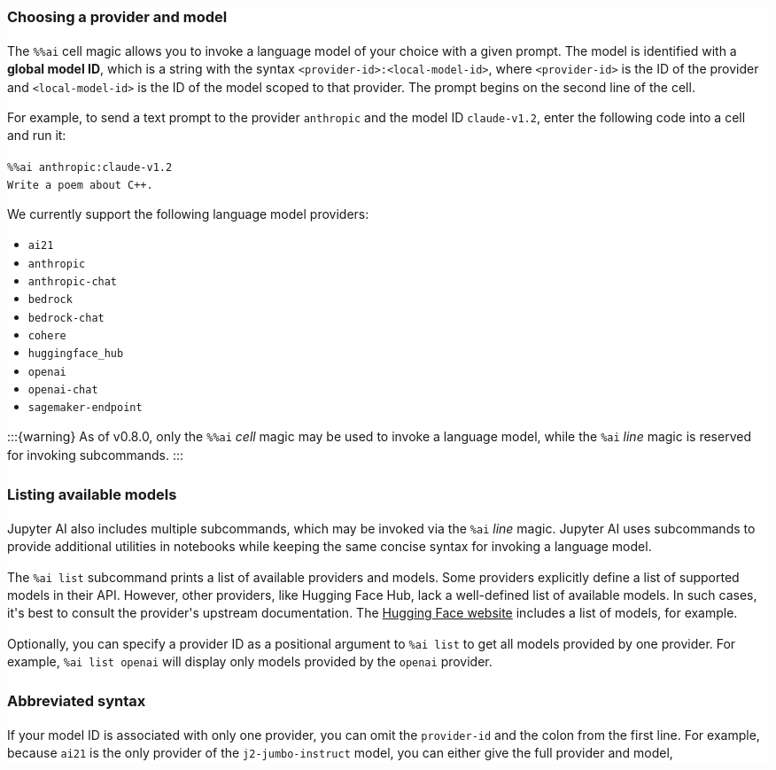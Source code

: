 ### Choosing a provider and model

The `%%ai` cell magic allows you to invoke a language model of your choice with
a given prompt. The model is identified with a **global model ID**, which is a string with the
syntax `<provider-id>:<local-model-id>`, where `<provider-id>` is the ID of the
provider and `<local-model-id>` is the ID of the model scoped to that provider.
The prompt begins on the second line of the cell.

For example, to send a text prompt to the provider `anthropic` and the model ID
`claude-v1.2`, enter the following code into a cell and run it:

```
%%ai anthropic:claude-v1.2
Write a poem about C++.
```

We currently support the following language model providers:

- `ai21`
- `anthropic`
- `anthropic-chat`
- `bedrock`
- `bedrock-chat`
- `cohere`
- `huggingface_hub`
- `openai`
- `openai-chat`
- `sagemaker-endpoint`

:::{warning}
As of v0.8.0, only the `%%ai` *cell* magic may be used to invoke a language
model, while the `%ai` *line* magic is reserved for invoking subcommands.
:::

### Listing available models

Jupyter AI also includes multiple subcommands, which may be invoked via the
`%ai` *line* magic. Jupyter AI uses subcommands to provide additional utilities
in notebooks while keeping the same concise syntax for invoking a language model.

The `%ai list` subcommand prints a list of available providers and models. Some
providers explicitly define a list of supported models in their API. However,
other providers, like Hugging Face Hub, lack a well-defined list of available
models. In such cases, it's best to consult the provider's upstream
documentation. The [Hugging Face website](https://huggingface.co/) includes a
list of models, for example.

Optionally, you can specify a provider ID as a positional argument to `%ai list`
to get all models provided by one provider. For example, `%ai list openai` will
display only models provided by the `openai` provider.

### Abbreviated syntax

If your model ID is associated with only one provider, you can omit the `provider-id` and
the colon from the first line. For example, because `ai21` is the only provider of the
`j2-jumbo-instruct` model, you can either give the full provider and model,
